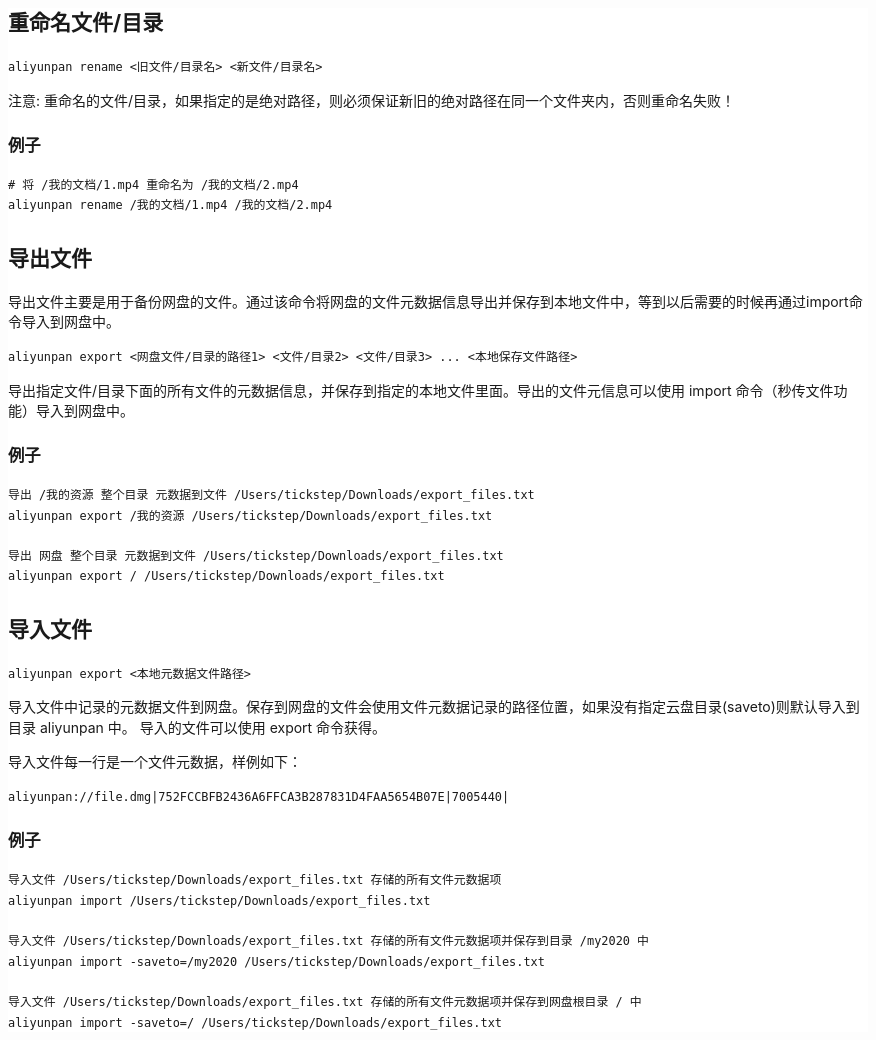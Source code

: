 ## 重命名文件/目录
```
aliyunpan rename <旧文件/目录名> <新文件/目录名>
```

注意: 重命名的文件/目录，如果指定的是绝对路径，则必须保证新旧的绝对路径在同一个文件夹内，否则重命名失败！

### 例子
```
# 将 /我的文档/1.mp4 重命名为 /我的文档/2.mp4
aliyunpan rename /我的文档/1.mp4 /我的文档/2.mp4
```

## 导出文件
导出文件主要是用于备份网盘的文件。通过该命令将网盘的文件元数据信息导出并保存到本地文件中，等到以后需要的时候再通过import命令导入到网盘中。
```
aliyunpan export <网盘文件/目录的路径1> <文件/目录2> <文件/目录3> ... <本地保存文件路径>
```
导出指定文件/目录下面的所有文件的元数据信息，并保存到指定的本地文件里面。导出的文件元信息可以使用 import 命令（秒传文件功能）导入到网盘中。

### 例子
```
导出 /我的资源 整个目录 元数据到文件 /Users/tickstep/Downloads/export_files.txt
aliyunpan export /我的资源 /Users/tickstep/Downloads/export_files.txt

导出 网盘 整个目录 元数据到文件 /Users/tickstep/Downloads/export_files.txt
aliyunpan export / /Users/tickstep/Downloads/export_files.txt
```

## 导入文件
```
aliyunpan export <本地元数据文件路径>
```
导入文件中记录的元数据文件到网盘。保存到网盘的文件会使用文件元数据记录的路径位置，如果没有指定云盘目录(saveto)则默认导入到目录 aliyunpan 中。
导入的文件可以使用 export 命令获得。

导入文件每一行是一个文件元数据，样例如下：
```
aliyunpan://file.dmg|752FCCBFB2436A6FFCA3B287831D4FAA5654B07E|7005440|
```

### 例子
```
导入文件 /Users/tickstep/Downloads/export_files.txt 存储的所有文件元数据项
aliyunpan import /Users/tickstep/Downloads/export_files.txt

导入文件 /Users/tickstep/Downloads/export_files.txt 存储的所有文件元数据项并保存到目录 /my2020 中
aliyunpan import -saveto=/my2020 /Users/tickstep/Downloads/export_files.txt

导入文件 /Users/tickstep/Downloads/export_files.txt 存储的所有文件元数据项并保存到网盘根目录 / 中
aliyunpan import -saveto=/ /Users/tickstep/Downloads/export_files.txt
```
